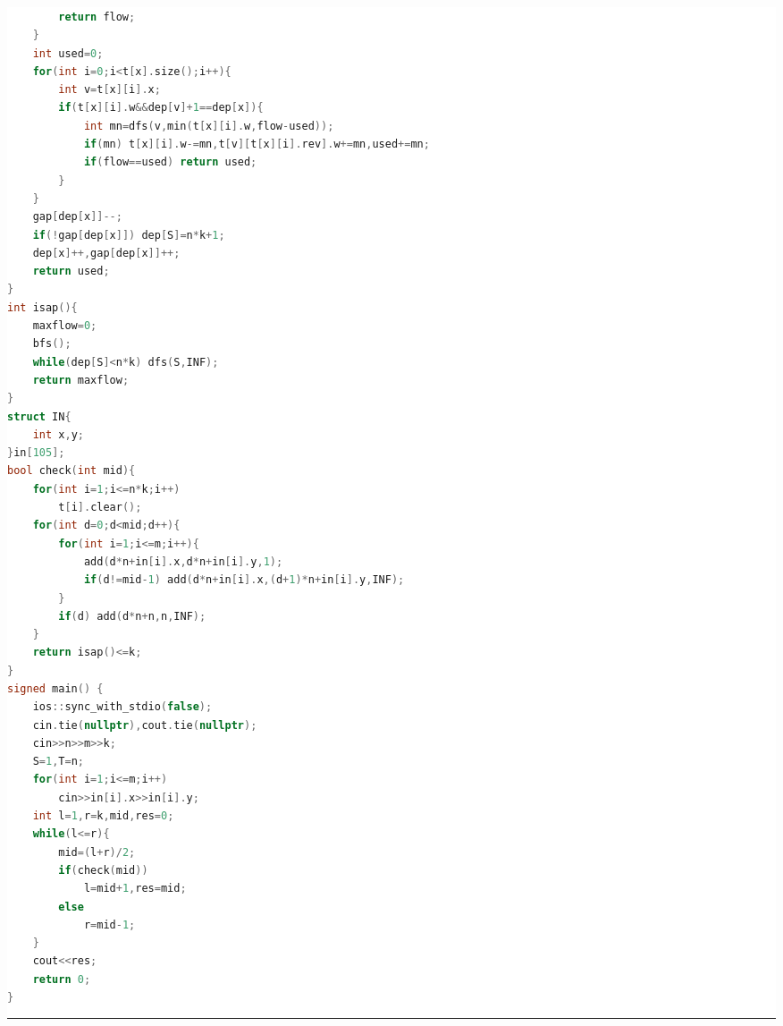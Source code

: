 ```cpp
		return flow;
	}
	int used=0;
	for(int i=0;i<t[x].size();i++){
		int v=t[x][i].x;
		if(t[x][i].w&&dep[v]+1==dep[x]){
			int mn=dfs(v,min(t[x][i].w,flow-used));
			if(mn) t[x][i].w-=mn,t[v][t[x][i].rev].w+=mn,used+=mn;
			if(flow==used) return used;
		}
	}
	gap[dep[x]]--;
	if(!gap[dep[x]]) dep[S]=n*k+1;
	dep[x]++,gap[dep[x]]++;
	return used;
}
int isap(){
	maxflow=0;
	bfs();
	while(dep[S]<n*k) dfs(S,INF);
	return maxflow;
}
struct IN{
	int x,y;
}in[105];
bool check(int mid){
	for(int i=1;i<=n*k;i++)
		t[i].clear();
	for(int d=0;d<mid;d++){
		for(int i=1;i<=m;i++){
			add(d*n+in[i].x,d*n+in[i].y,1);
			if(d!=mid-1) add(d*n+in[i].x,(d+1)*n+in[i].y,INF);
		}
		if(d) add(d*n+n,n,INF);
	}
	return isap()<=k;
}
signed main() {
	ios::sync_with_stdio(false);
	cin.tie(nullptr),cout.tie(nullptr);
	cin>>n>>m>>k;
	S=1,T=n;
	for(int i=1;i<=m;i++)
		cin>>in[i].x>>in[i].y;
	int l=1,r=k,mid,res=0;
	while(l<=r){
		mid=(l+r)/2;
		if(check(mid))
			l=mid+1,res=mid;
		else
			r=mid-1;
	}
	cout<<res;
	return 0;
}
```

---

[problemUrl]: https://atcoder.jp/contests/abc397/tasks/abc397_g